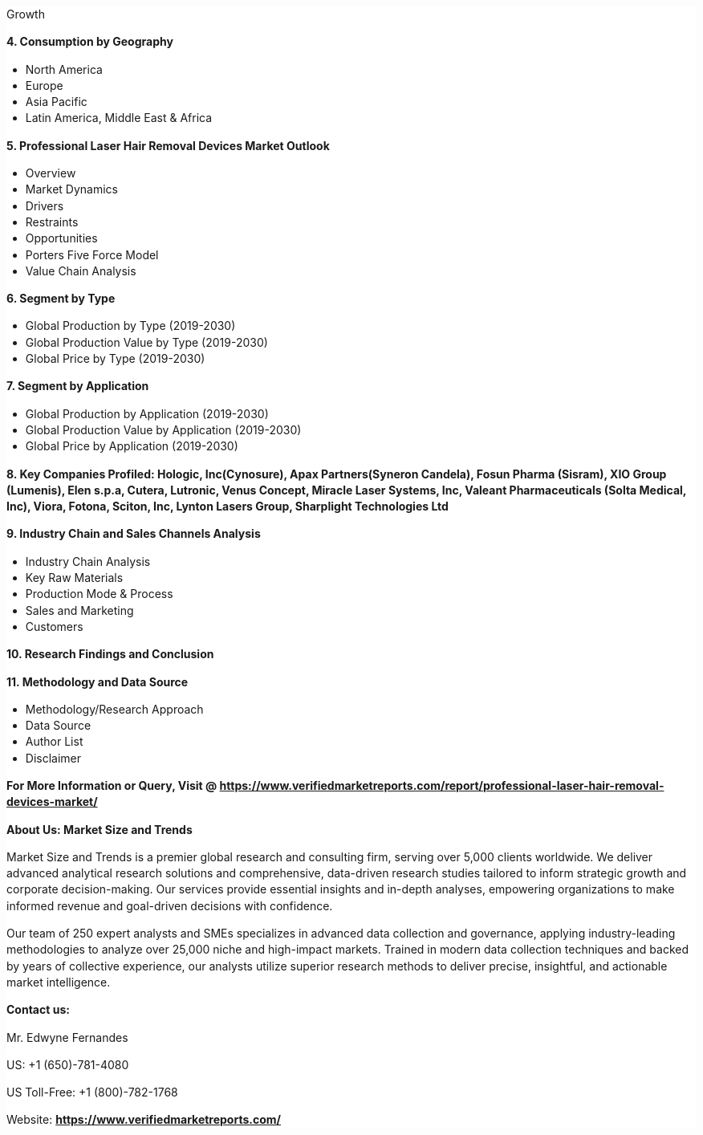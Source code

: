 Growth</li></ul><p><strong>4. Consumption by Geography</strong></p><ul> <li>North America</li> <li>Europe</li> <li>Asia Pacific</li> <li>Latin America, Middle East &amp; Africa</li></ul><p><strong>5. Professional Laser Hair Removal Devices Market Outlook</strong></p><ul><li>Overview</li><li>Market Dynamics</li><li>Drivers</li><li>Restraints</li><li>Opportunities</li><li>Porters Five Force Model</li><li>Value Chain Analysis&nbsp;</li></ul><p><strong>6. Segment by Type</strong></p><ul><li>Global Production by Type (2019-2030)</li><li>Global Production Value by Type (2019-2030)</li><li>Global Price by Type (2019-2030)</li></ul><p><strong>7. Segment by Application</strong></p><ul><li>Global Production by Application (2019-2030)</li><li>Global Production Value by Application (2019-2030)</li><li>Global Price by Application (2019-2030)</li></ul><p><strong>8. Key Companies Profiled: Hologic, Inc(Cynosure), Apax Partners(Syneron Candela), Fosun Pharma (Sisram), XIO Group (Lumenis), Elen s.p.a, Cutera, Lutronic, Venus Concept, Miracle Laser Systems, Inc, Valeant Pharmaceuticals (Solta Medical, Inc), Viora, Fotona, Sciton, Inc, Lynton Lasers Group, Sharplight Technologies Ltd</strong></p><p><strong>9. Industry Chain and Sales Channels Analysis</strong></p><ul><li>Industry Chain Analysis</li><li>Key Raw Materials</li><li>Production Mode &amp; Process</li><li>Sales and Marketing</li><li>Customers</li></ul><p><strong>10. Research Findings and Conclusion</strong></p><p><strong>11. Methodology and Data Source</strong></p><ul><li>Methodology/Research Approach</li><li>Data Source</li><li>Author List</li><li>Disclaimer</li></ul></p><p><strong>For More Information or Query, Visit @ <a href="https://www.verifiedmarketreports.com/report/professional-laser-hair-removal-devices-market/">https://www.verifiedmarketreports.com/report/professional-laser-hair-removal-devices-market/</a></strong></p><p><strong>About Us: Market Size and Trends</strong></p><p>Market Size and Trends is a premier global research and consulting firm, serving over 5,000 clients worldwide. We deliver advanced analytical research solutions and comprehensive, data-driven research studies tailored to inform strategic growth and corporate decision-making. Our services provide essential insights and in-depth analyses, empowering organizations to make informed revenue and goal-driven decisions with confidence.</p><p>Our team of 250 expert analysts and SMEs specializes in advanced data collection and governance, applying industry-leading methodologies to analyze over 25,000 niche and high-impact markets. Trained in modern data collection techniques and backed by years of collective experience, our analysts utilize superior research methods to deliver precise, insightful, and actionable market intelligence.</p><p><strong>Contact us:</strong></p><p>Mr. Edwyne Fernandes</p><p>US: +1 (650)-781-4080</p><p>US Toll-Free: +1 (800)-782-1768</p><p>Website: <strong><a href="https://www.verifiedmarketreports.com/">https://www.verifiedmarketreports.com/</a></strong></p>
